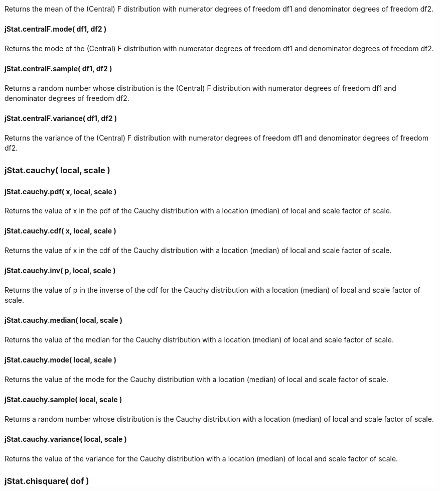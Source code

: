 Returns the mean of the (Central) F distribution with numerator degrees of freedom df1 and denominator degrees of freedom df2.

#### jStat.centralF.mode( df1, df2 )

Returns the mode of the (Central) F distribution with numerator degrees of freedom df1 and denominator degrees of freedom df2.

#### jStat.centralF.sample( df1, df2 )

Returns a random number whose distribution is the (Central) F distribution with numerator degrees of freedom df1 and denominator degrees of freedom df2.

#### jStat.centralF.variance( df1, df2 )

Returns the variance of the (Central) F distribution with numerator degrees of freedom df1 and denominator degrees of freedom df2.

### jStat.cauchy( local, scale )

#### jStat.cauchy.pdf( x, local, scale )

Returns the value of x in the pdf of the Cauchy distribution with a location (median) of local and scale factor of scale.

#### jStat.cauchy.cdf( x, local, scale )

Returns the value of x in the cdf of the Cauchy distribution with a location (median) of local and scale factor of scale.

#### jStat.cauchy.inv( p, local, scale )

Returns the value of p in the inverse of the cdf for the Cauchy distribution with a location (median) of local and scale factor of scale.

#### jStat.cauchy.median( local, scale )

Returns the value of the median for the Cauchy distribution with a location (median) of local and scale factor of scale.

#### jStat.cauchy.mode( local, scale )

Returns the value of the mode for the Cauchy distribution with a location (median) of local and scale factor of scale.

#### jStat.cauchy.sample( local, scale )

Returns a random number whose distribution is the Cauchy distribution with a location (median) of local and scale factor of scale.

#### jStat.cauchy.variance( local, scale )

Returns the value of the variance for the Cauchy distribution with a location (median) of local and scale factor of scale.

### jStat.chisquare( dof )
